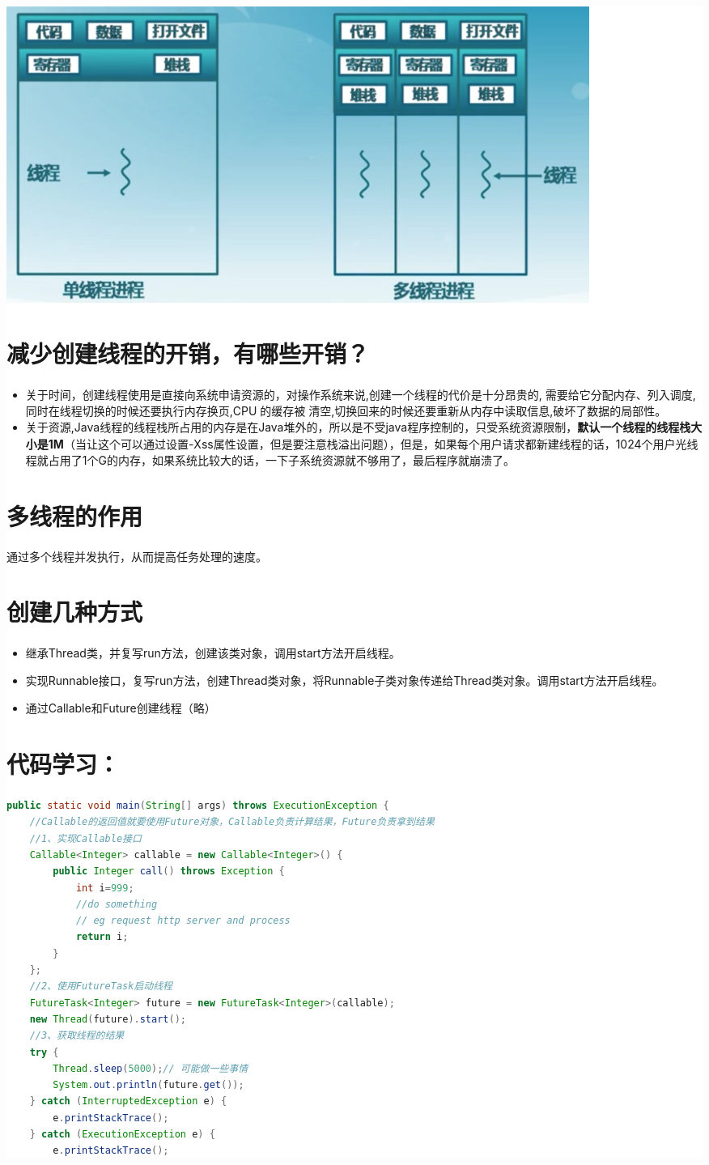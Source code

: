 ![](img/multithread.png)

# 减少创建线程的开销，有哪些开销？
* 关于时间，创建线程使用是直接向系统申请资源的，对操作系统来说,创建一个线程的代价是十分昂贵的, 需要给它分配内存、列入调度,同时在线程切换的时候还要执行内存换页,CPU 的缓存被 清空,切换回来的时候还要重新从内存中读取信息,破坏了数据的局部性。
* 关于资源,Java线程的线程栈所占用的内存是在Java堆外的，所以是不受java程序控制的，只受系统资源限制，**默认一个线程的线程栈大小是1M**（当让这个可以通过设置-Xss属性设置，但是要注意栈溢出问题），但是，如果每个用户请求都新建线程的话，1024个用户光线程就占用了1个G的内存，如果系统比较大的话，一下子系统资源就不够用了，最后程序就崩溃了。

# 多线程的作用
通过多个线程并发执行，从而提高任务处理的速度。

# 创建几种方式
* 继承Thread类，并复写run方法，创建该类对象，调用start方法开启线程。

* 实现Runnable接口，复写run方法，创建Thread类对象，将Runnable子类对象传递给Thread类对象。调用start方法开启线程。
* 通过Callable和Future创建线程（略）

# 代码学习：
```java
public static void main(String[] args) throws ExecutionException {
    //Callable的返回值就要使用Future对象，Callable负责计算结果，Future负责拿到结果
    //1、实现Callable接口
    Callable<Integer> callable = new Callable<Integer>() {
        public Integer call() throws Exception {
            int i=999;
            //do something
            // eg request http server and process
            return i;
        }
    };
    //2、使用FutureTask启动线程
    FutureTask<Integer> future = new FutureTask<Integer>(callable);
    new Thread(future).start();
    //3、获取线程的结果
    try {
        Thread.sleep(5000);// 可能做一些事情
        System.out.println(future.get());
    } catch (InterruptedException e) {
        e.printStackTrace();
    } catch (ExecutionException e) {
        e.printStackTrace();
```